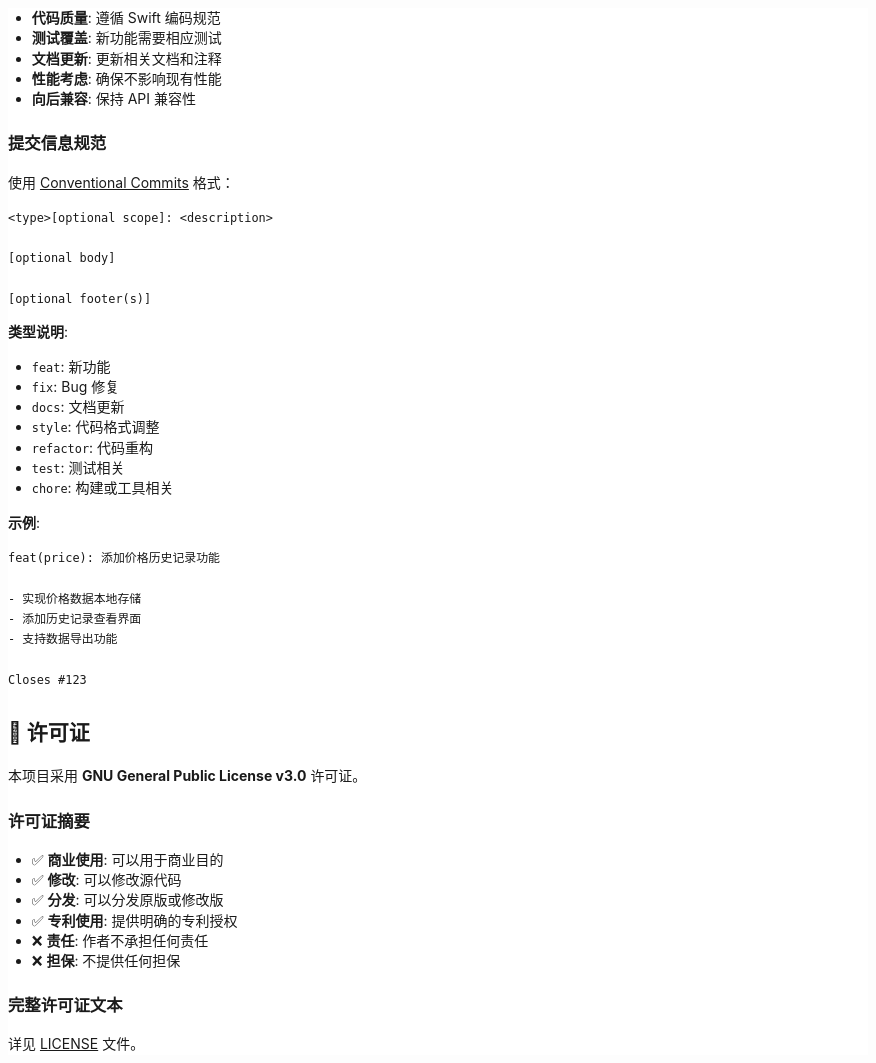 - **代码质量**: 遵循 Swift 编码规范
- **测试覆盖**: 新功能需要相应测试
- **文档更新**: 更新相关文档和注释
- **性能考虑**: 确保不影响现有性能
- **向后兼容**: 保持 API 兼容性

### 提交信息规范

使用 [Conventional Commits](https://conventionalcommits.org/) 格式：

```
<type>[optional scope]: <description>

[optional body]

[optional footer(s)]
```

**类型说明**:
- `feat`: 新功能
- `fix`: Bug 修复
- `docs`: 文档更新
- `style`: 代码格式调整
- `refactor`: 代码重构
- `test`: 测试相关
- `chore`: 构建或工具相关

**示例**:
```
feat(price): 添加价格历史记录功能

- 实现价格数据本地存储
- 添加历史记录查看界面
- 支持数据导出功能

Closes #123
```

## 📄 许可证

本项目采用 **GNU General Public License v3.0** 许可证。

### 许可证摘要

- ✅ **商业使用**: 可以用于商业目的
- ✅ **修改**: 可以修改源代码
- ✅ **分发**: 可以分发原版或修改版
- ✅ **专利使用**: 提供明确的专利授权
- ❌ **责任**: 作者不承担任何责任
- ❌ **担保**: 不提供任何担保

### 完整许可证文本

详见 [LICENSE](LICENSE) 文件。
